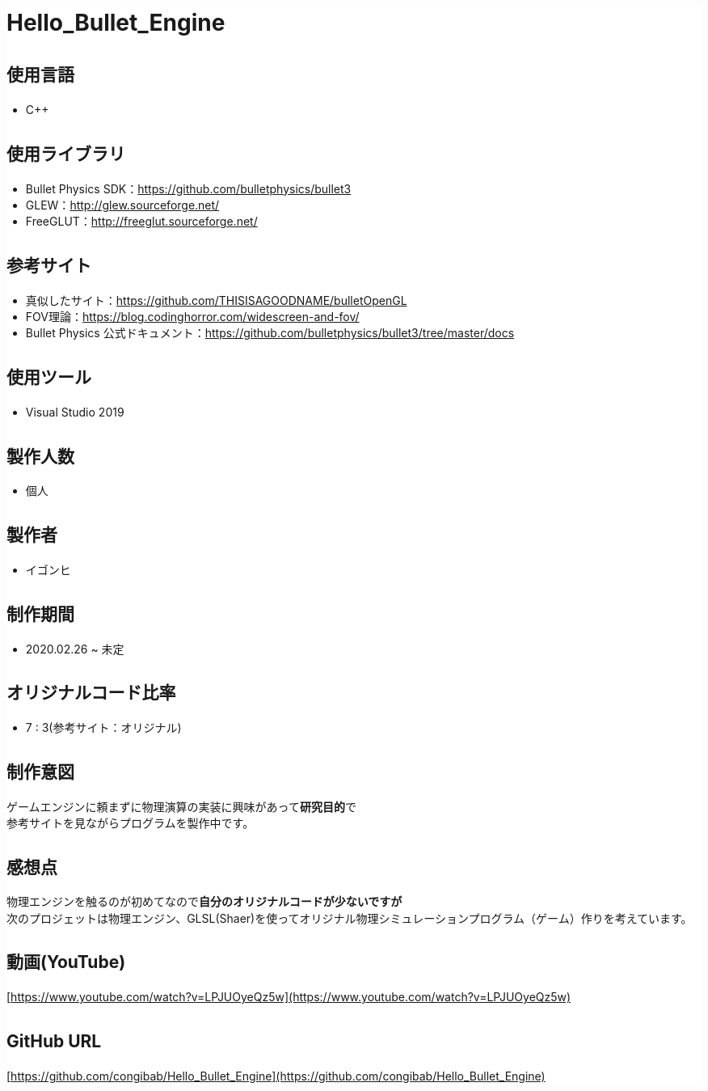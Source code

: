 # Hello_Bullet_Engine

## 使用言語
* C++

## 使用ライブラリ
* Bullet Physics SDK：https://github.com/bulletphysics/bullet3
* GLEW：http://glew.sourceforge.net/
* FreeGLUT：http://freeglut.sourceforge.net/

## 参考サイト
* 真似したサイト：https://github.com/THISISAGOODNAME/bulletOpenGL
* FOV理論：https://blog.codinghorror.com/widescreen-and-fov/
* Bullet Physics 公式ドキュメント：https://github.com/bulletphysics/bullet3/tree/master/docs

## 使用ツール
* Visual Studio 2019

## 製作人数
* 個人 

## 製作者
* イゴンヒ

## 制作期間
* 2020.02.26 ~ 未定

## オリジナルコード比率
* 7 : 3(参考サイト：オリジナル)

## 制作意図
ゲームエンジンに頼まずに物理演算の実装に興味があって**研究目的**で  
参考サイトを見ながらプログラムを製作中です。

## 感想点
物理エンジンを触るのが初めてなので**自分のオリジナルコードが少ないですが**  
次のプロジェットは物理エンジン、GLSL(Shaer)を使ってオリジナル物理シミュレーションプログラム（ゲーム）作りを考えています。

## 動画(YouTube)
[https://www.youtube.com/watch?v=LPJUOyeQz5w](https://www.youtube.com/watch?v=LPJUOyeQz5w)

## GitHub URL
[https://github.com/congibab/Hello_Bullet_Engine](https://github.com/congibab/Hello_Bullet_Engine)

